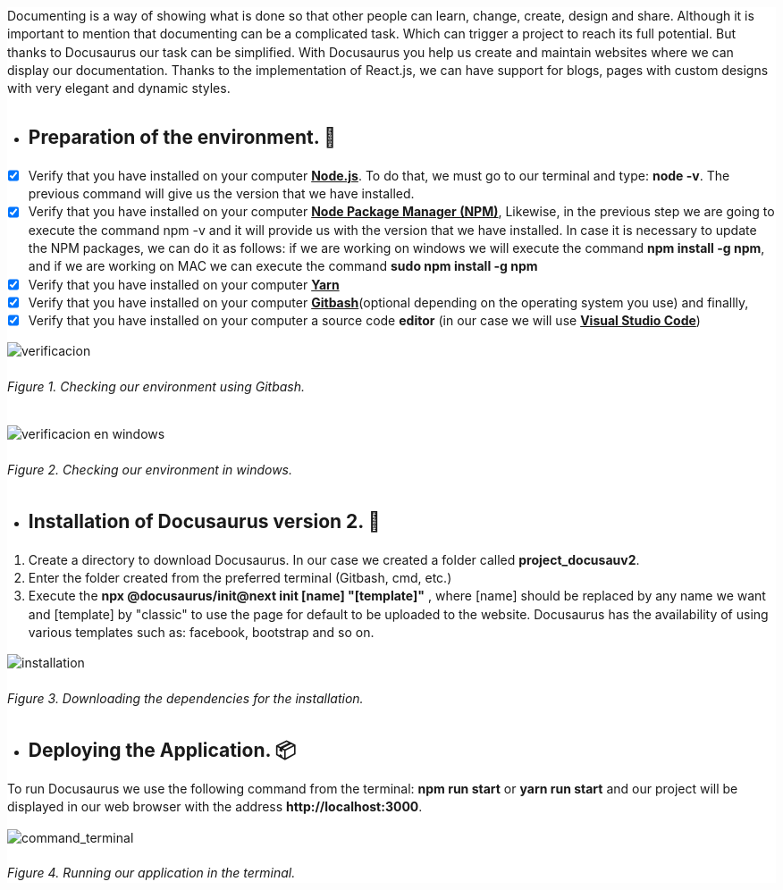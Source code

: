 Documenting is a way of showing what is done so that other people can  learn, change, create, design and share. Although it is important to  mention that documenting can be a complicated task. Which can trigger a  project to reach its full potential. But thanks to Docusaurus our task  can be simplified. With Docusaurus you help us create and maintain websites where we can  display our documentation. Thanks to the implementation of React.js, we  can have support for blogs, pages with custom designs with very elegant  and dynamic styles.

* ## Preparation of the environment. 🧰

- [x]  Verify that you have installed on your computer <a href="https://nodejs.org/es/" target="_blank">**Node.js**</a>. To do that, we must go to our terminal and type: **node -v**. The previous command will give us the version that we have installed.
- [x]  Verify that you have installed on your computer <a href="https://www.npmjs.com/get-npm" target="_blank">**Node Package Manager (NPM)**</a>, Likewise, in the previous step we are going to execute the command npm -v and it will provide us with the version that we have installed. In case it is necessary to update the NPM packages, we can do it as follows: if we are working on windows we will execute the command **npm install -g npm**, and if we are working on MAC we can execute the command **sudo npm install -g npm**
- [x]  Verify that you have installed on your computer <a href="https://classic.yarnpkg.com/en/docs/install/#windows-stable" target="_blank">**Yarn**</a> 
- [x]  Verify that you have installed on your computer <a href="https://git-scm.com/downloads" target="_blank">**Gitbash**</a>(optional depending on the operating system you use) and finallly, 
- [x]  Verify that you have installed on your computer a source code **editor** (in our case we will use <a href="https://code.visualstudio.com/" target="_blank">**Visual Studio Code**</a>)

![verificacion](https://github.com/dochavez/Documenting-with-Docusaurus-V2.-/blob/main/verificacion%20de%20version.jpg)
###### Figure 1. Checking our environment using Gitbash.

![verificacion en windows](https://github.com/dochavez/Documenting-with-Docusaurus-V2.-/blob/main/verificacion%20en%20windows.jpg)
###### Figure 2. Checking our environment in windows.

* ## Installation of Docusaurus version 2. 🔧

1. Create a directory to download Docusaurus. In our case we created a folder called **project_docusauv2**. 
2. Enter the folder created from the preferred terminal (Gitbash, cmd, etc.)
3. Execute the **npx @docusaurus/init@next init [name] "[template]"** , where [name] should be replaced by any name we want and [template] by "classic" to use the page for default to be uploaded to the website. Docusaurus has the availability of using various templates such as: facebook, bootstrap and so on.

![installation](https://github.com/dochavez/Documenting-with-Docusaurus-V2.-/blob/main/installation.jpg)
###### Figure 3. Downloading the dependencies for the installation.

* ## Deploying the Application. 📦

To run Docusaurus we use the following command from the terminal: **npm run start** or **yarn run start** and our project will be displayed in our web browser with the address **http://localhost:3000**. 

![command_terminal](https://github.com/dochavez/Documenting-with-Docusaurus-V2.-/blob/main/Command%20from%20the%20terminal.jpg)
###### Figure 4. Running our application in the terminal.
